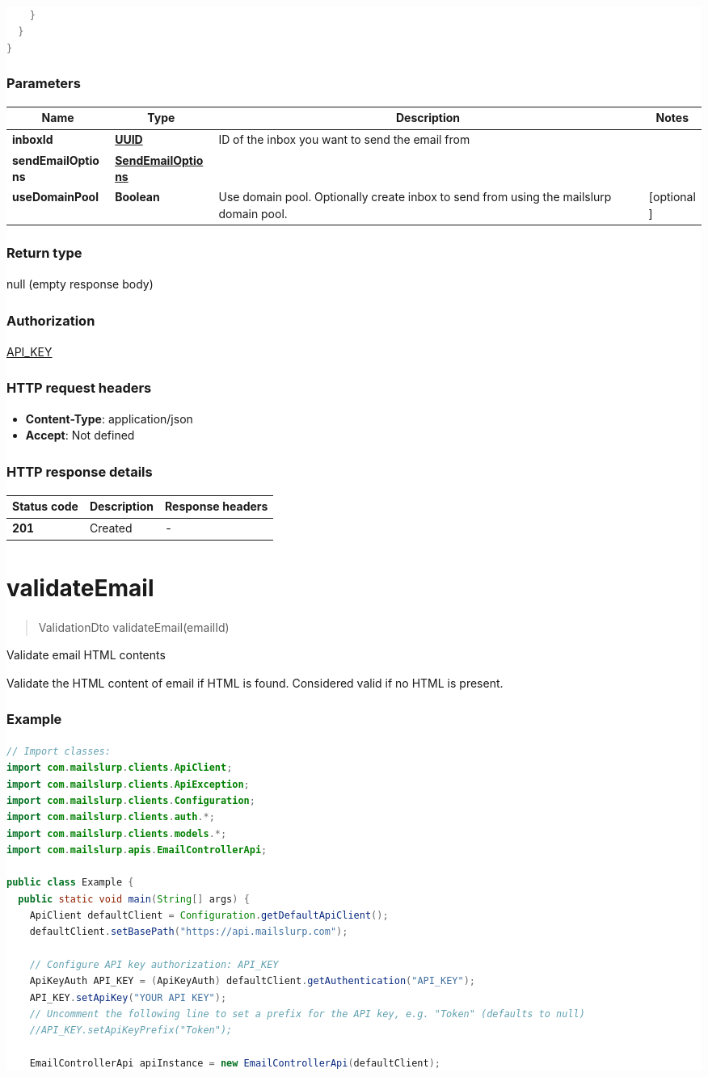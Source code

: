 ```java
    }
  }
}
```

### Parameters

Name | Type | Description  | Notes
------------- | ------------- | ------------- | -------------
 **inboxId** | [**UUID**]()| ID of the inbox you want to send the email from |
 **sendEmailOptions** | [**SendEmailOptions**](SendEmailOptions)|  |
 **useDomainPool** | **Boolean**| Use domain pool. Optionally create inbox to send from using the mailslurp domain pool. | [optional]

### Return type

null (empty response body)

### Authorization

[API_KEY](../README#API_KEY)

### HTTP request headers

 - **Content-Type**: application/json
 - **Accept**: Not defined

### HTTP response details
| Status code | Description | Response headers |
|-------------|-------------|------------------|
**201** | Created |  -  |

<a name="validateEmail"></a>
# **validateEmail**
> ValidationDto validateEmail(emailId)

Validate email HTML contents

Validate the HTML content of email if HTML is found. Considered valid if no HTML is present.

### Example
```java
// Import classes:
import com.mailslurp.clients.ApiClient;
import com.mailslurp.clients.ApiException;
import com.mailslurp.clients.Configuration;
import com.mailslurp.clients.auth.*;
import com.mailslurp.clients.models.*;
import com.mailslurp.apis.EmailControllerApi;

public class Example {
  public static void main(String[] args) {
    ApiClient defaultClient = Configuration.getDefaultApiClient();
    defaultClient.setBasePath("https://api.mailslurp.com");
    
    // Configure API key authorization: API_KEY
    ApiKeyAuth API_KEY = (ApiKeyAuth) defaultClient.getAuthentication("API_KEY");
    API_KEY.setApiKey("YOUR API KEY");
    // Uncomment the following line to set a prefix for the API key, e.g. "Token" (defaults to null)
    //API_KEY.setApiKeyPrefix("Token");

    EmailControllerApi apiInstance = new EmailControllerApi(defaultClient);
```